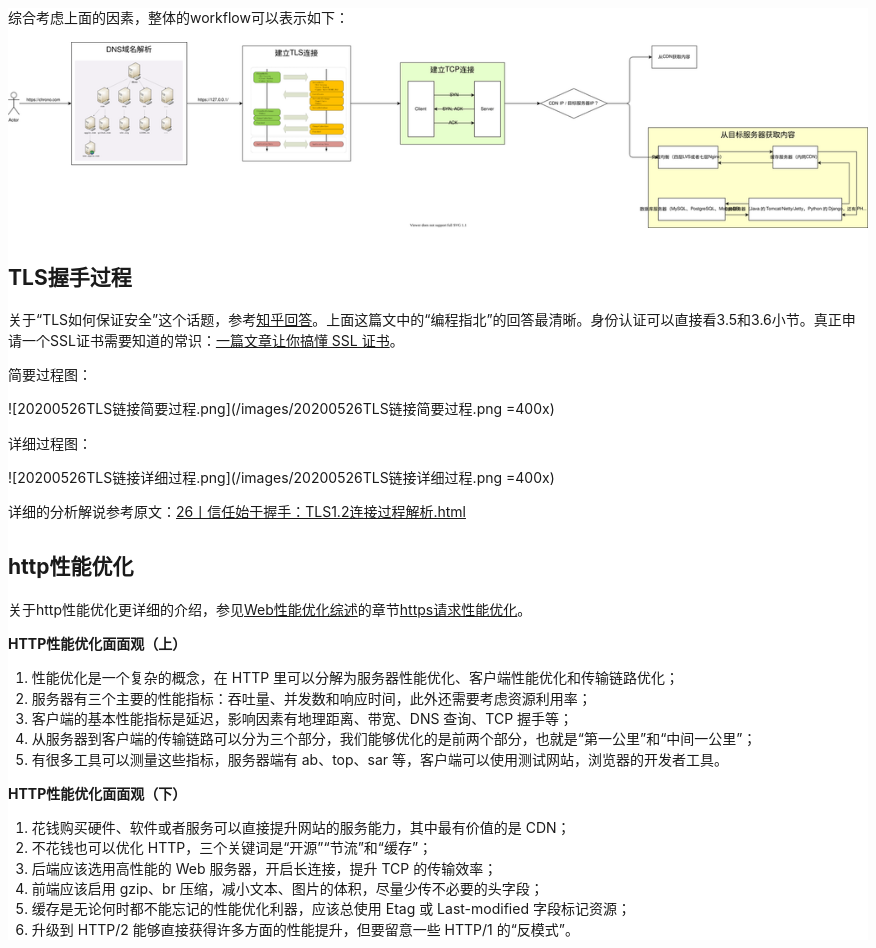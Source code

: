 综合考虑上面的因素，整体的workflow可以表示如下：

![NetworkRequestWorkflow.svg](/images/NetworkRequestWorkflow.svg)

<a id="markdown-tls握手过程" name="tls握手过程"></a>

## TLS握手过程

关于“TLS如何保证安全”这个话题，参考[知乎回答](https://www.zhihu.com/question/52493697)。上面这篇文中的“编程指北”的回答最清晰。身份认证可以直接看3.5和3.6小节。真正申请一个SSL证书需要知道的常识：[一篇文章让你搞懂 SSL 证书](https://www.cnblogs.com/mafly/p/ssl.html)。

简要过程图：

![20200526TLS链接简要过程.png](/images/20200526TLS链接简要过程.png =400x)

详细过程图：

![20200526TLS链接详细过程.png](/images/20200526TLS链接详细过程.png =400x)

详细的分析解说参考原文：[26丨信任始于握手：TLS1.2连接过程解析.html](/assets/resources/26丨信任始于握手：TLS1.2连接过程解析.html)

<a id="markdown-http性能优化" name="http性能优化"></a>

## http性能优化
关于http性能优化更详细的介绍，参见[Web性能优化综述](/blog/2022/03/08/http-xingneng-youhua/)的章节[https请求性能优化](/blog/2022/03/08/http-xingneng-youhua/#https请求性能优化)。

**HTTP性能优化面面观（上）**

1. 性能优化是一个复杂的概念，在 HTTP 里可以分解为服务器性能优化、客户端性能优化和传输链路优化；
2. 服务器有三个主要的性能指标：吞吐量、并发数和响应时间，此外还需要考虑资源利用率；
3. 客户端的基本性能指标是延迟，影响因素有地理距离、带宽、DNS 查询、TCP 握手等；
4. 从服务器到客户端的传输链路可以分为三个部分，我们能够优化的是前两个部分，也就是“第一公里”和“中间一公里”；
5. 有很多工具可以测量这些指标，服务器端有 ab、top、sar 等，客户端可以使用测试网站，浏览器的开发者工具。

**HTTP性能优化面面观（下）**

1. 花钱购买硬件、软件或者服务可以直接提升网站的服务能力，其中最有价值的是 CDN；
2. 不花钱也可以优化 HTTP，三个关键词是“开源”“节流”和“缓存”；
3. 后端应该选用高性能的 Web 服务器，开启长连接，提升 TCP 的传输效率；
4. 前端应该启用 gzip、br 压缩，减小文本、图片的体积，尽量少传不必要的头字段；
5. 缓存是无论何时都不能忘记的性能优化利器，应该总使用 Etag 或 Last-modified 字段标记资源；
6. 升级到 HTTP/2 能够直接获得许多方面的性能提升，但要留意一些 HTTP/1 的“反模式”。

<a id="markdown-试验环境搭建mac" name="试验环境搭建mac"></a>
